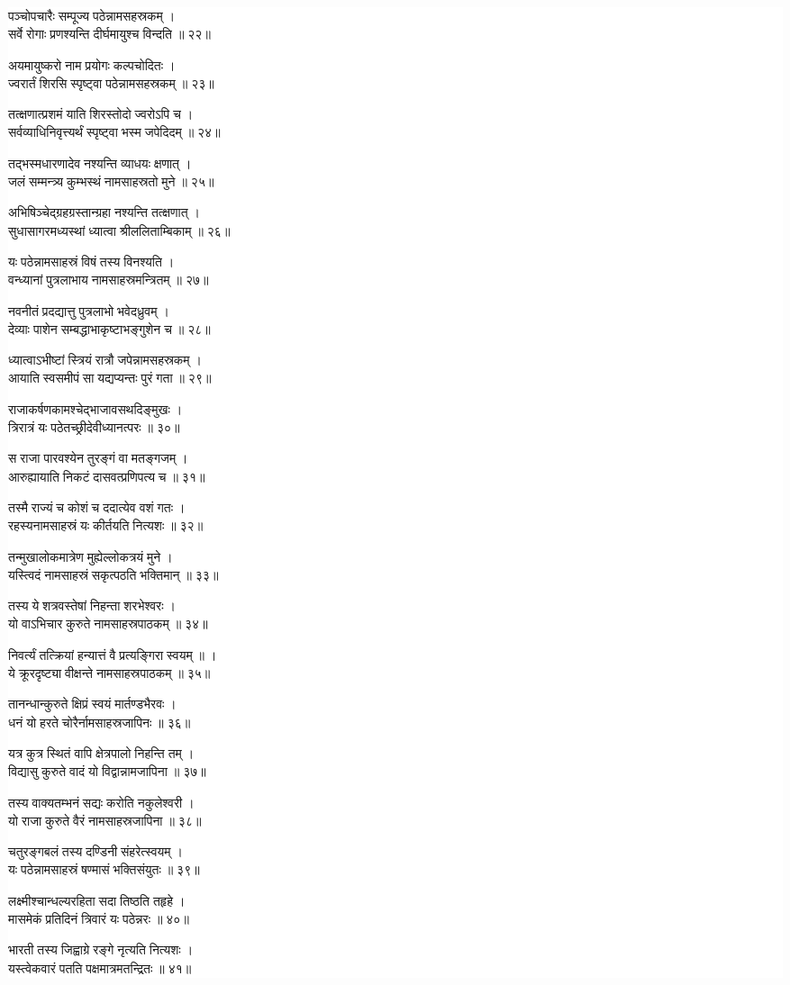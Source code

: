 पञ्चोपचारैः सम्पूज्य पठेन्नामसहस्रकम् ।  
सर्वे रोगाः प्रणश्यन्ति दीर्घमायुश्च विन्दति ॥ २२॥  
  
अयमायुष्करो नाम प्रयोगः कल्पचोदितः ।  
ज्वरार्तं शिरसि स्पृष्ट्वा पठेन्नामसहस्रकम् ॥ २३॥  
  
तत्क्षणात्प्रशमं याति शिरस्तोदो ज्वरोऽपि च ।  
सर्वव्याधिनिवृत्त्यर्थं स्पृष्ट्वा भस्म जपेदिदम् ॥ २४॥  
  
तद्भस्मधारणादेव नश्यन्ति व्याधयः क्षणात् ।  
जलं सम्मन्त्र्य कुम्भस्थं नामसाहस्रतो मुने ॥ २५॥  
  
अभिषिञ्चेद्ग्रहग्रस्तान्ग्रहा नश्यन्ति तत्क्षणात् ।  
सुधासागरमध्यस्थां ध्यात्वा श्रीललिताम्बिकाम् ॥ २६॥  
  
यः पठेन्नामसाहस्रं विषं तस्य विनश्यति ।  
वन्ध्यानां पुत्रलाभाय नामसाहस्रमन्त्रितम् ॥ २७॥  
  
नवनीतं प्रदद्यात्तु पुत्रलाभो भवेदध्रुवम् ।  
देव्याः पाशेन सम्बद्धाभाकृष्टाभङ्गुशेन च ॥ २८॥  
  
ध्यात्वाऽभीष्टां स्त्रियं रात्रौ जपेन्नामसहस्रकम् ।  
आयाति स्वसमीपं सा यद्यप्यन्तः पुरं गता ॥ २९॥  
  
राजाकर्षणकामश्चेद्भाजावसथदिङ्मुखः ।  
त्रिरात्रं यः पठेतच्छ्रीदेवीध्यानत्परः ॥ ३०॥  
  
स राजा पारवश्येन तुरङ्गं वा मतङ्गजम् ।  
आरुह्यायाति निकटं दासवत्प्रणिपत्य च ॥ ३१॥  
  
तस्मै राज्यं च कोशं च ददात्येव वशं गतः ।  
रहस्यनामसाहस्रं यः कीर्तयति नित्यशः ॥ ३२॥  
  
तन्मुखालोकमात्रेण मुह्येल्लोकत्रयं मुने ।  
यस्त्विदं नामसाहस्रं सकृत्पठति भक्तिमान् ॥ ३३॥  
  
तस्य ये शत्रवस्तेषां निहन्ता शरभेश्वरः ।  
यो वाऽभिचार कुरुते नामसाहस्रपाठकम् ॥ ३४॥  
  
निवर्त्यं तत्क्रियां हन्यात्तं वै प्रत्यङ्गिरा स्वयम् ॥ ।  
ये क्रूरदृष्ट्या वीक्षन्ते नामसाहस्रपाठकम् ॥ ३५॥  
  
तानन्धान्कुरुते क्षिप्रं स्वयं मार्तण्डभैरवः ।  
धनं यो हरते चोरैर्नामसाहस्रजापिनः ॥ ३६॥  
  
यत्र कुत्र स्थितं वापि क्षेत्रपालो निहन्ति तम् ।  
विद्यासु कुरुते वादं यो विद्वान्नामजापिना ॥ ३७॥  
  
तस्य वाक्यतम्भनं सद्यः करोति नकुलेश्वरी ।  
यो राजा कुरुते वैरं नामसाहस्रजापिना ॥ ३८॥  
  
चतुरङ्गबलं तस्य दण्डिनी संहरेत्स्वयम् ।  
यः पठेन्नामसाहस्रं षण्मासं भक्तिसंयुतः ॥ ३९॥  
  
लक्ष्मीश्चान्धल्यरहिता सदा तिष्ठति तहृहे ।  
मासमेकं प्रतिदिनं त्रिवारं यः पठेन्नरः ॥ ४०॥  
  
भारती तस्य जिह्वाग्रे रङ्गे नृत्यति नित्यशः ।  
यस्त्वेकवारं पतति पक्षमात्रमतन्द्रितः ॥ ४१॥  
  